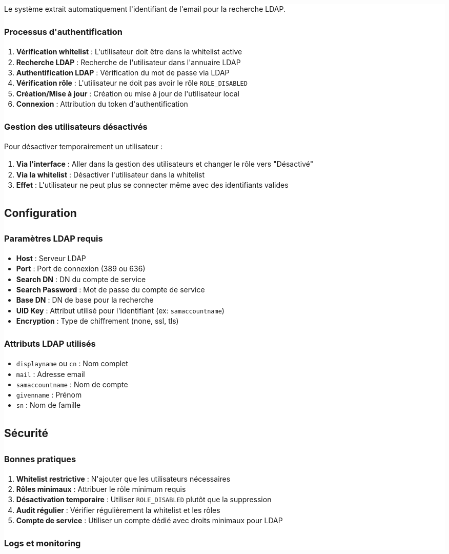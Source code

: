 Le système extrait automatiquement l'identifiant de l'email pour la recherche LDAP.

### Processus d'authentification

1. **Vérification whitelist** : L'utilisateur doit être dans la whitelist active
2. **Recherche LDAP** : Recherche de l'utilisateur dans l'annuaire LDAP
3. **Authentification LDAP** : Vérification du mot de passe via LDAP
4. **Vérification rôle** : L'utilisateur ne doit pas avoir le rôle `ROLE_DISABLED`
5. **Création/Mise à jour** : Création ou mise à jour de l'utilisateur local
6. **Connexion** : Attribution du token d'authentification

### Gestion des utilisateurs désactivés

Pour désactiver temporairement un utilisateur :

1. **Via l'interface** : Aller dans la gestion des utilisateurs et changer le rôle vers "Désactivé"
2. **Via la whitelist** : Désactiver l'utilisateur dans la whitelist
3. **Effet** : L'utilisateur ne peut plus se connecter même avec des identifiants valides

## Configuration

### Paramètres LDAP requis

- **Host** : Serveur LDAP
- **Port** : Port de connexion (389 ou 636)
- **Search DN** : DN du compte de service
- **Search Password** : Mot de passe du compte de service
- **Base DN** : DN de base pour la recherche
- **UID Key** : Attribut utilisé pour l'identifiant (ex: `samaccountname`)
- **Encryption** : Type de chiffrement (none, ssl, tls)

### Attributs LDAP utilisés

- `displayname` ou `cn` : Nom complet
- `mail` : Adresse email
- `samaccountname` : Nom de compte
- `givenname` : Prénom
- `sn` : Nom de famille

## Sécurité

### Bonnes pratiques

1. **Whitelist restrictive** : N'ajouter que les utilisateurs nécessaires
2. **Rôles minimaux** : Attribuer le rôle minimum requis
3. **Désactivation temporaire** : Utiliser `ROLE_DISABLED` plutôt que la suppression
4. **Audit régulier** : Vérifier régulièrement la whitelist et les rôles
5. **Compte de service** : Utiliser un compte dédié avec droits minimaux pour LDAP

### Logs et monitoring
